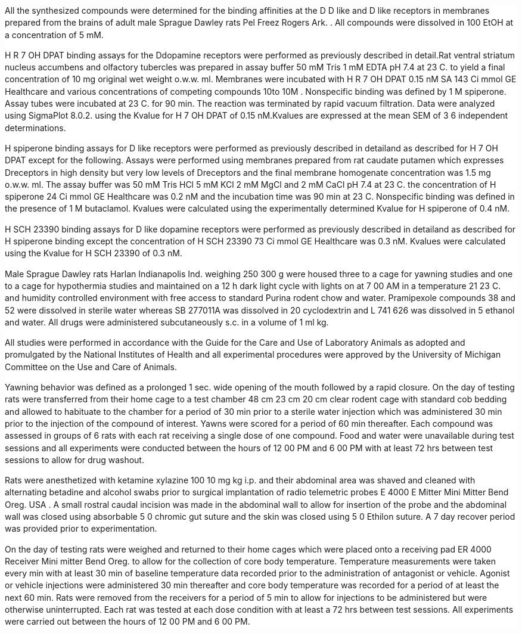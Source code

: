 All the synthesized compounds were determined for the binding affinities at the D D like and D like receptors in membranes prepared from the brains of adult male Sprague Dawley rats Pel Freez Rogers Ark. . All compounds were dissolved in 100 EtOH at a concentration of 5 mM.

 H R 7 OH DPAT binding assays for the Ddopamine receptors were performed as previously described in detail.Rat ventral striatum nucleus accumbens and olfactory tubercles was prepared in assay buffer 50 mM Tris 1 mM EDTA pH 7.4 at 23 C. to yield a final concentration of 10 mg original wet weight o.w.w. ml. Membranes were incubated with H R 7 OH DPAT 0.15 nM SA 143 Ci mmol GE Healthcare and various concentrations of competing compounds 10to 10M . Nonspecific binding was defined by 1 M spiperone. Assay tubes were incubated at 23 C. for 90 min. The reaction was terminated by rapid vacuum filtration. Data were analyzed using SigmaPlot 8.0.2. using the Kvalue for H 7 OH DPAT of 0.15 nM.Kvalues are expressed at the mean SEM of 3 6 independent determinations.

 H spiperone binding assays for D like receptors were performed as previously described in detailand as described for H 7 OH DPAT except for the following. Assays were performed using membranes prepared from rat caudate putamen which expresses Dreceptors in high density but very low levels of Dreceptors and the final membrane homogenate concentration was 1.5 mg o.w.w. ml. The assay buffer was 50 mM Tris HCl 5 mM KCl 2 mM MgCl and 2 mM CaCl pH 7.4 at 23 C. the concentration of H spiperone 24 Ci mmol GE Healthcare was 0.2 nM and the incubation time was 90 min at 23 C. Nonspecific binding was defined in the presence of 1 M butaclamol. Kvalues were calculated using the experimentally determined Kvalue for H spiperone of 0.4 nM.

 H SCH 23390 binding assays for D like dopamine receptors were performed as previously described in detailand as described for H spiperone binding except the concentration of H SCH 23390 73 Ci mmol GE Healthcare was 0.3 nM. Kvalues were calculated using the Kvalue for H SCH 23390 of 0.3 nM.

Male Sprague Dawley rats Harlan Indianapolis Ind. weighing 250 300 g were housed three to a cage for yawning studies and one to a cage for hypothermia studies and maintained on a 12 h dark light cycle with lights on at 7 00 AM in a temperature 21 23 C. and humidity controlled environment with free access to standard Purina rodent chow and water. Pramipexole compounds 38 and 52 were dissolved in sterile water whereas SB 277011A was dissolved in 20 cyclodextrin and L 741 626 was dissolved in 5 ethanol and water. All drugs were administered subcutaneously s.c. in a volume of 1 ml kg.

All studies were performed in accordance with the Guide for the Care and Use of Laboratory Animals as adopted and promulgated by the National Institutes of Health and all experimental procedures were approved by the University of Michigan Committee on the Use and Care of Animals.

Yawning behavior was defined as a prolonged 1 sec. wide opening of the mouth followed by a rapid closure. On the day of testing rats were transferred from their home cage to a test chamber 48 cm 23 cm 20 cm clear rodent cage with standard cob bedding and allowed to habituate to the chamber for a period of 30 min prior to a sterile water injection which was administered 30 min prior to the injection of the compound of interest. Yawns were scored for a period of 60 min thereafter. Each compound was assessed in groups of 6 rats with each rat receiving a single dose of one compound. Food and water were unavailable during test sessions and all experiments were conducted between the hours of 12 00 PM and 6 00 PM with at least 72 hrs between test sessions to allow for drug washout.

Rats were anesthetized with ketamine xylazine 100 10 mg kg i.p. and their abdominal area was shaved and cleaned with alternating betadine and alcohol swabs prior to surgical implantation of radio telemetric probes E 4000 E Mitter Mini Mitter Bend Oreg. USA . A small rostral caudal incision was made in the abdominal wall to allow for insertion of the probe and the abdominal wall was closed using absorbable 5 0 chromic gut suture and the skin was closed using 5 0 Ethilon suture. A 7 day recover period was provided prior to experimentation.

On the day of testing rats were weighed and returned to their home cages which were placed onto a receiving pad ER 4000 Receiver Mini mitter Bend Oreg. to allow for the collection of core body temperature. Temperature measurements were taken every min with at least 30 min of baseline temperature data recorded prior to the administration of antagonist or vehicle. Agonist or vehicle injections were administered 30 min thereafter and core body temperature was recorded for a period of at least the next 60 min. Rats were removed from the receivers for a period of 5 min to allow for injections to be administered but were otherwise uninterrupted. Each rat was tested at each dose condition with at least a 72 hrs between test sessions. All experiments were carried out between the hours of 12 00 PM and 6 00 PM.
